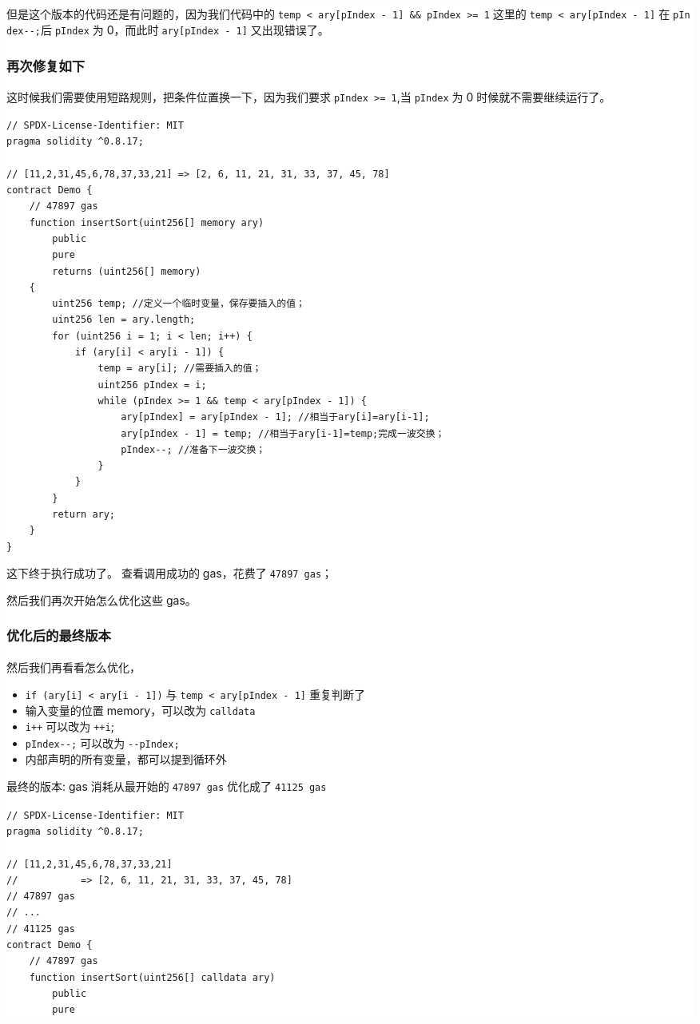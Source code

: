 但是这个版本的代码还是有问题的，因为我们代码中的 `temp < ary[pIndex - 1] && pIndex >= 1` 这里的 `temp < ary[pIndex - 1]` 在 `pIndex--;`后 `pIndex` 为 0，而此时 `ary[pIndex - 1]` 又出现错误了。

### 再次修复如下

这时候我们需要使用短路规则，把条件位置换一下，因为我们要求 `pIndex >= 1`,当 `pIndex` 为 0 时候就不需要继续运行了。

```
// SPDX-License-Identifier: MIT
pragma solidity ^0.8.17;

// [11,2,31,45,6,78,37,33,21] => [2, 6, 11, 21, 31, 33, 37, 45, 78]
contract Demo {
    // 47897 gas
    function insertSort(uint256[] memory ary)
        public
        pure
        returns (uint256[] memory)
    {
        uint256 temp; //定义一个临时变量，保存要插入的值；
        uint256 len = ary.length;
        for (uint256 i = 1; i < len; i++) {
            if (ary[i] < ary[i - 1]) {
                temp = ary[i]; //需要插入的值；
                uint256 pIndex = i;
                while (pIndex >= 1 && temp < ary[pIndex - 1]) {
                    ary[pIndex] = ary[pIndex - 1]; //相当于ary[i]=ary[i-1];
                    ary[pIndex - 1] = temp; //相当于ary[i-1]=temp;完成一波交换；
                    pIndex--; //准备下一波交换；
                }
            }
        }
        return ary;
    }
}
```

这下终于执行成功了。 查看调用成功的 gas，花费了 `47897 gas`；

然后我们再次开始怎么优化这些 gas。

### 优化后的最终版本

然后我们再看看怎么优化，

- `if (ary[i] < ary[i - 1])` 与 `temp < ary[pIndex - 1]` 重复判断了
- 输入变量的位置 memory，可以改为 `calldata`
- `i++` 可以改为 `++i`;
- `pIndex--;` 可以改为 `--pIndex;`
- 内部声明的所有变量，都可以提到循环外

最终的版本: gas 消耗从最开始的 `47897 gas` 优化成了 `41125 gas`

```
// SPDX-License-Identifier: MIT
pragma solidity ^0.8.17;

// [11,2,31,45,6,78,37,33,21]
//           => [2, 6, 11, 21, 31, 33, 37, 45, 78]
// 47897 gas
// ...
// 41125 gas
contract Demo {
    // 47897 gas
    function insertSort(uint256[] calldata ary)
        public
        pure
```